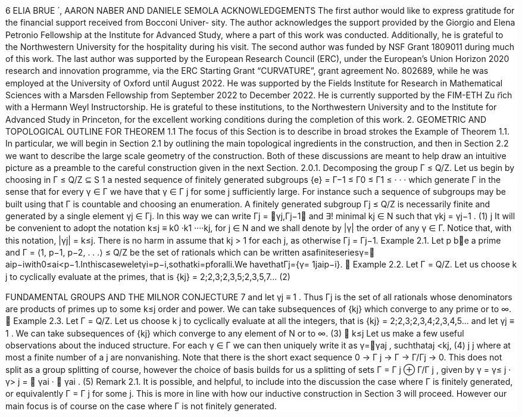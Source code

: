6 ELIA BRUE ́ , AARON NABER AND DANIELE SEMOLA
ACKNOWLEDGEMENTS
The first author would like to express gratitude for the financial support received from Bocconi Univer- sity. The author acknowledges the support provided by the Giorgio and Elena Petronio Fellowship at the Institute for Advanced Study, where a part of this work was conducted. Additionally, he is grateful to the Northwestern University for the hospitality during his visit.
The second author was funded by NSF Grant 1809011 during much of this work.
The last author was supported by the European Research Council (ERC), under the European’s Union Horizon 2020 research and innovation programme, via the ERC Starting Grant “CURVATURE”, grant agreement No. 802689, while he was employed at the University of Oxford until August 2022. He was supported by the Fields Institute for Research in Mathematical Sciences with a Marsden Fellowship from September 2022 to December 2022. He is currently supported by the FIM-ETH Zu ̈rich with a Hermann Weyl Instructorship. He is grateful to these institutions, to the Northwestern University and to the Institute for Advanced Study in Princeton, for the excellent working conditions during the completion of this work.
2. GEOMETRIC AND TOPOLOGICAL OUTLINE FOR THEOREM 1.1
The focus of this Section is to describe in broad strokes the Example of Theorem 1.1. In particular, we will begin in Section 2.1 by outlining the main topological ingredients in the construction, and then in Section 2.2 we want to describe the large scale geometry of the construction. Both of these discussions are meant to help draw an intuitive picture as a preamble to the careful construction given in the next Section.
2.0.1. Decomposing the group Γ ≤ Q/Z. Let us begin by choosing in Γ ≤ Q/Z ⊆ S 1 a nested sequence of finitely generated subgroups {e} = Γ−1 ≤ Γ0 ≤ Γ1 ≤ · · · which generate Γ in the sense that for every γ ∈ Γ we have that γ ∈ Γ j for some j sufficiently large. For instance such a sequence of subgroups may be built using that Γ is countable and choosing an enumeration. A finitely generated subgroup Γj ≤ Q/Z is necessarily finite and generated by a single element γj ∈ Γj. In this way we can write
Γj = 􏰇γj,Γj−1􏰈 and ∃! minimal kj ∈ N such that γkj = γj−1 . (1) j
It will be convenient to adopt the notation k≤j ≡ k0 ·k1 ····kj, for j ∈ N and we shall denote by |γ| the order of any γ ∈ Γ. Notice that, with this notation, |γj| = k≤j. There is no harm in assume that kj > 1 for each j, as otherwise Γj = Γj−1.
Example 2.1. Let p b􏰑e a prime and Γ = ⟨1, p−1, p−2, . . .⟩ ≤ Q/Z be the set of rationals which can be written asafiniteseriesγ=􏰑 aip−iwith0≤ai<p−1.Inthiscaseweletγi=p−i,sothatki=pforalli.We havethatΓj={γ= 1jaip−i}. 􏰞
Example 2.2. Let Γ = Q/Z. Let us choose k j to cyclically evaluate at the primes, that is
{kj} = 2;2,3;2,3,5;2,3,5,7... (2)

FUNDAMENTAL GROUPS AND THE MILNOR CONJECTURE 7
and let γj ≡ 1 . Thus Γj is the set of all rationals whose denominators are products of primes up to some k≤j
 order and power. We can take subsequences of {kj} which converge to any prime or to ∞. 􏰞 Example 2.3. Let Γ = Q/Z. Let us choose k j to cyclically evaluate at all the integers, that is
{kj} = 2;2,3;2,3,4;2,3,4,5...
and let γj ≡ 1 . We can take subsequences of {kj} which converge to any element of N or to ∞.
(3)
􏰞
 k≤j
Let us make a few useful observations about the induced structure. For each γ ∈ Γ we can then uniquely
write it as
γ=􏰖γaj , suchthataj <kj, (4) j
j
where at most a finite number of a j are nonvanishing. Note that there is the short exact sequence 0 → Γ j → Γ → Γ/Γj → 0. This does not split as a group splitting of course, however the choice of basis builds for us a splitting of sets
Γ = Γ j ⊕ Γ/Γ j , given by
γ = γ≤ j · γ> j = 􏰖 γai · 􏰖 γai . (5)
Remark 2.1. It is possible, and helpful, to include into the discussion the case where Γ is finitely generated, or equivalently Γ = Γ j for some j. This is more in line with how our inductive construction in Section 3 will proceed. However our main focus is of course on the case where Γ is not finitely generated.